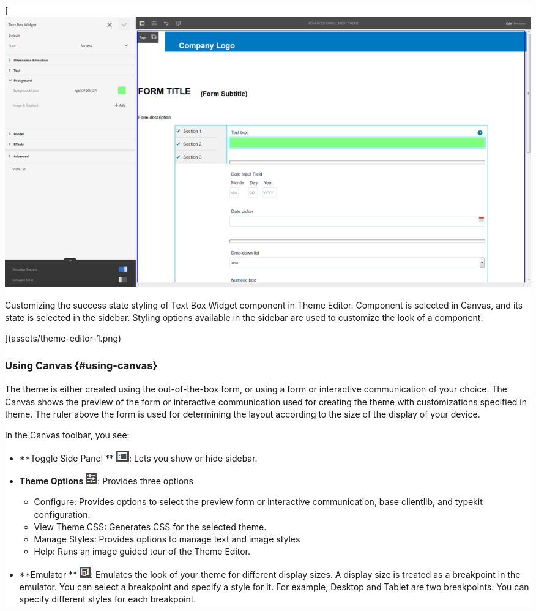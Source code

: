 [ ![](assets/theme-editor.png)

Customizing the success state styling of Text Box Widget component in Theme Editor. Component is selected in Canvas, and its state is selected in the sidebar. Styling options available in the sidebar are used to customize the look of a component. 

](assets/theme-editor-1.png) 

### Using Canvas {#using-canvas}

The theme is either created using the out-of-the-box form, or using a form or interactive communication of your choice. The Canvas shows the preview of the form or interactive communication used for creating the theme with customizations specified in theme. The ruler above the form is used for determining the layout according to the size of the display of your device.

In the Canvas toolbar, you see:

* **Toggle Side Panel ** ![](assets/toggle-side-panel.png): Lets you show or hide sidebar.

* **Theme Options** ![](assets/theme-options.png): Provides three options

    * Configure: Provides options to select the preview form or interactive communication, base clientlib, and typekit configuration.
    * View Theme CSS: Generates CSS for the selected theme.
    * Manage Styles: Provides options to manage text and image styles  
    * Help: Runs an image guided tour of the Theme Editor.

* **Emulator ** ![](assets/ruler.png): Emulates the look of your theme for different display sizes. A display size is treated as a breakpoint in the emulator. You can select a breakpoint and specify a style for it. For example, Desktop and Tablet are two breakpoints. You can specify different styles for each breakpoint.
